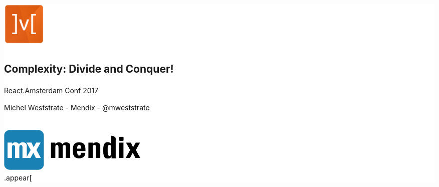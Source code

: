 <img src="img/mobx2.png" height="80px" />

## Complexity: Divide and Conquer!

React.Amsterdam Conf 2017

Michel Weststrate - Mendix - @mweststrate
<br/><br/>

<img src="img/mendix-logo.png" height="80px" /><br/>
.appear[